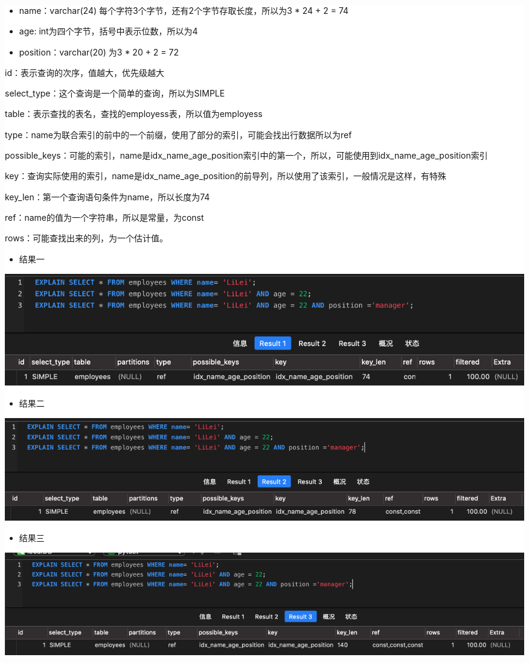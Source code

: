 * name：varchar(24) 每个字符3个字节，还有2个字节存取长度，所以为3 * 24 + 2 = 74

* age:  int为四个字节，括号中表示位数，所以为4

* position：varchar(20) 为3 * 20 + 2 = 72



id：表示查询的次序，值越大，优先级越大

select_type：这个查询是一个简单的查询，所以为SIMPLE

table：表示查找的表名，查找的employess表，所以值为employess

type：name为联合索引的前中的一个前缀，使用了部分的索引，可能会找出行数据所以为ref

possible_keys：可能的索引，name是idx_name_age_position索引中的第一个，所以，可能使用到idx_name_age_position索引

key：查询实际使用的索引，name是idx_name_age_position的前导列，所以使用了该索引，一般情况是这样，有特殊

key_len：第一个查询语句条件为name，所以长度为74

ref：name的值为一个字符串，所以是常量，为const

rows：可能查找出来的列，为一个估计值。

* 结果一

![image-20191130150819234](MySQLOptimization.assets/image-20191130150819234.png)

* 结果二

![image-20191130150835039](MySQLOptimization.assets/image-20191130150835039.png)

* 结果三

![image-20191130150848472](MySQLOptimization.assets/image-20191130150848472.png)

